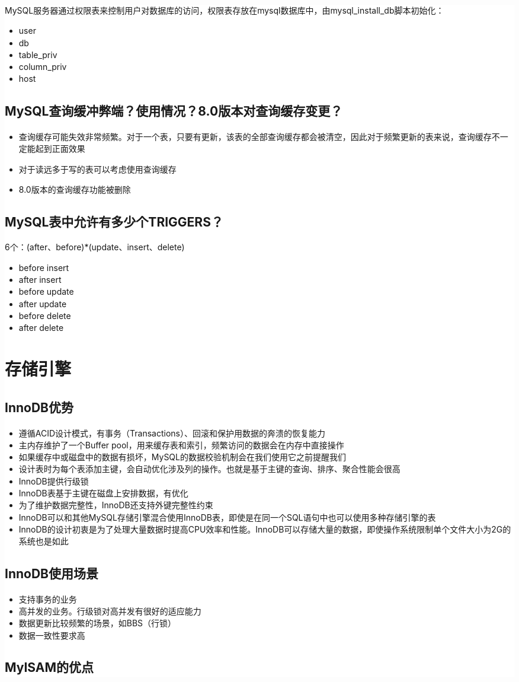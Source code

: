 MySQL服务器通过权限表来控制用户对数据库的访问，权限表存放在mysql数据库中，由mysql_install_db脚本初始化：

- user
- db
- table_priv
- column_priv
- host

## MySQL查询缓冲弊端？使用情况？8.0版本对查询缓存变更？

- 查询缓存可能失效非常频繁。对于一个表，只要有更新，该表的全部查询缓存都会被清空，因此对于频繁更新的表来说，查询缓存不一定能起到正面效果

- 对于读远多于写的表可以考虑使用查询缓存

- 8.0版本的查询缓存功能被删除

## MySQL表中允许有多少个TRIGGERS？

6个：(after、before)*(update、insert、delete)

- before insert
- after insert
- before update
- after update
- before delete
- after delete



# 存储引擎

## InnoDB优势

- 遵循ACID设计模式，有事务（Transactions）、回滚和保护用数据的奔溃的恢复能力
- 主内存维护了一个Buffer pool，用来缓存表和索引，频繁访问的数据会在内存中直接操作
- 如果缓存中或磁盘中的数据有损坏，MySQL的数据校验机制会在我们使用它之前提醒我们
- 设计表时为每个表添加主键，会自动优化涉及列的操作。也就是基于主键的查询、排序、聚合性能会很高
- InnoDB提供行级锁
- InnoDB表基于主键在磁盘上安排数据，有优化
- 为了维护数据完整性，InnoDB还支持外键完整性约束
- InnoDB可以和其他MySQL存储引擎混合使用InnoDB表，即使是在同一个SQL语句中也可以使用多种存储引擎的表
- InnoDB的设计初衷是为了处理大量数据时提高CPU效率和性能。InnoDB可以存储大量的数据，即使操作系统限制单个文件大小为2G的系统也是如此

## InnoDB使用场景

-  支持事务的业务
- 高并发的业务。行级锁对高并发有很好的适应能力
- 数据更新比较频繁的场景，如BBS（行锁）
- 数据一致性要求高

## MyISAM的优点
